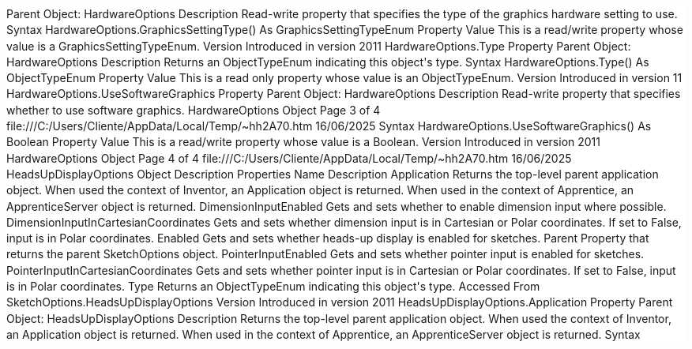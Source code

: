 Parent Object: HardwareOptions
Description
Read-write property that specifies the type of the graphics hardware setting to use.
Syntax
HardwareOptions.GraphicsSettingType() As GraphicsSettingTypeEnum
Property Value
This is a read/write property whose value is a GraphicsSettingTypeEnum.
Version
Introduced in version 2011
HardwareOptions.Type Property
Parent Object: HardwareOptions
Description
Returns an ObjectTypeEnum indicating this object's type.
Syntax
HardwareOptions.Type() As ObjectTypeEnum
Property Value
This is a read only property whose value is an ObjectTypeEnum.
Version
Introduced in version 11
HardwareOptions.UseSoftwareGraphics Property
Parent Object: HardwareOptions
Description
Read-write property that specifies whether to use software graphics.
HardwareOptions Object Page 3 of 4
file:///C:/Users/Cliente/AppData/Local/Temp/~hh2A70.htm 16/06/2025
Syntax
HardwareOptions.UseSoftwareGraphics() As Boolean
Property Value
This is a read/write property whose value is a Boolean.
Version
Introduced in version 2011
HardwareOptions Object Page 4 of 4
file:///C:/Users/Cliente/AppData/Local/Temp/~hh2A70.htm 16/06/2025
HeadsUpDisplayOptions Object
Description
Properties
Name Description
Application
Returns the top-level parent application object. When used the context of Inventor, an Application
object is returned. When used in the context of Apprentice, an ApprenticeServer object is returned.
DimensionInputEnabled Gets and sets whether to enable dimension input where possible.
DimensionInputInCartesianCoordinates
Gets and sets whether dimension input is in Cartesian or Polar coordinates. If set to False, input is
in Polar coordinates.
Enabled Gets and sets whether heads-up display is enabled for sketches.
Parent Property that returns the parent SketchOptions object.
PointerInputEnabled Gets and sets whether pointer input is enabled for sketches.
PointerInputInCartesianCoordinates
Gets and sets whether pointer input is in Cartesian or Polar coordinates. If set to False, input is in
Polar coordinates.
Type Returns an ObjectTypeEnum indicating this object's type.
Accessed From
SketchOptions.HeadsUpDisplayOptions
Version
Introduced in version 2011
HeadsUpDisplayOptions.Application Property
Parent Object: HeadsUpDisplayOptions
Description
Returns the top-level parent application object. When used the context of Inventor, an Application object is returned. When used in the
context of Apprentice, an ApprenticeServer object is returned.
Syntax